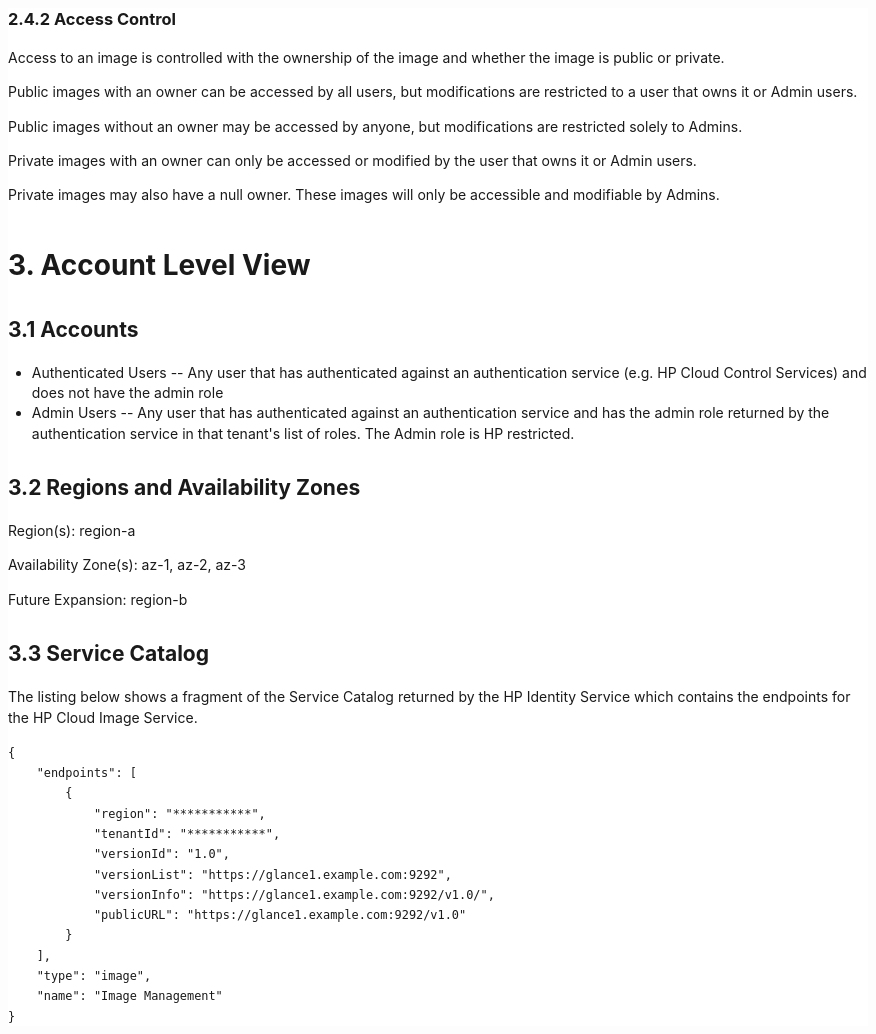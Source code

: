 ### 2.4.2 Access Control

Access to an image is controlled with the ownership of the image and whether the image is public or private.

Public images with an owner can be accessed by all users, but modifications are restricted to a user that owns it or Admin users.

Public images without an owner may be accessed by anyone, but modifications are restricted solely to Admins.

Private images with an owner can only be accessed or modified by the user that owns it or Admin users.

Private images may also have a null owner. These images will only be accessible and modifiable by Admins.

# 3. Account Level View

## 3.1 Accounts

+ Authenticated Users -- Any user that has authenticated against an authentication service (e.g. HP Cloud Control Services) and does not have the admin role
+ Admin Users -- Any user that has authenticated against an authentication service and has the admin role returned by the authentication service in that tenant's list of roles. The Admin role is HP restricted.

## 3.2 Regions and Availability Zones

Region(s): region-a

Availability Zone(s): az-1, az-2, az-3

Future Expansion: region-b

## 3.3 Service Catalog

The listing below shows a fragment of the Service Catalog returned by the HP Identity Service which contains the endpoints for the HP Cloud Image Service.

    {
        "endpoints": [
            {
                "region": "***********",
                "tenantId": "***********",
                "versionId": "1.0",
                "versionList": "https://glance1.example.com:9292",
                "versionInfo": "https://glance1.example.com:9292/v1.0/",
                "publicURL": "https://glance1.example.com:9292/v1.0"
            }
        ],
        "type": "image",
        "name": "Image Management"
    }
